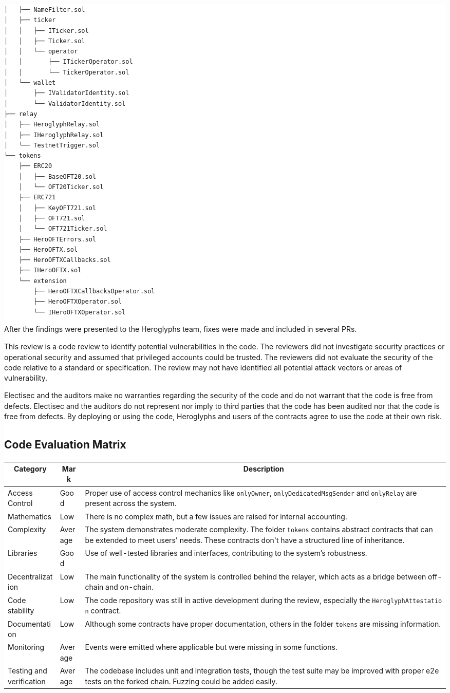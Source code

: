 ```tree
│   ├── NameFilter.sol
│   ├── ticker
│   │   ├── ITicker.sol
│   │   ├── Ticker.sol
│   │   └── operator
│   │       ├── ITickerOperator.sol
│   │       └── TickerOperator.sol
│   └── wallet
│       ├── IValidatorIdentity.sol
│       └── ValidatorIdentity.sol
├── relay
│   ├── HeroglyphRelay.sol
│   ├── IHeroglyphRelay.sol
│   └── TestnetTrigger.sol
└── tokens
    ├── ERC20
    │   ├── BaseOFT20.sol
    │   └── OFT20Ticker.sol
    ├── ERC721
    │   ├── KeyOFT721.sol
    │   ├── OFT721.sol
    │   └── OFT721Ticker.sol
    ├── HeroOFTErrors.sol
    ├── HeroOFTX.sol
    ├── HeroOFTXCallbacks.sol
    ├── IHeroOFTX.sol
    └── extension
        ├── HeroOFTXCallbacksOperator.sol
        ├── HeroOFTXOperator.sol
        └── IHeroOFTXOperator.sol
```

After the findings were presented to the Heroglyphs team, fixes were made and included in several PRs.

This review is a code review to identify potential vulnerabilities in the code. The reviewers did not investigate security practices or operational security and assumed that privileged accounts could be trusted. The reviewers did not evaluate the security of the code relative to a standard or specification. The review may not have identified all potential attack vectors or areas of vulnerability.

Electisec and the auditors make no warranties regarding the security of the code and do not warrant that the code is free from defects. Electisec and the auditors do not represent nor imply to third parties that the code has been audited nor that the code is free from defects. By deploying or using the code, Heroglyphs and users of the contracts agree to use the code at their own risk.

## Code Evaluation Matrix

| Category                 | Mark    | Description                                                                                                                                                                                          |
| ------------------------ | ------- | ---------------------------------------------------------------------------------------------------------------------------------------------------------------------------------------------------- |
| Access Control           | Good    | Proper use of access control mechanics like `onlyOwner`, `onlyDedicatedMsgSender` and `onlyRelay` are present across the system.                                                                     |
| Mathematics              | Low     | There is no complex math, but a few issues are raised for internal accounting.                                                                                                                       |
| Complexity               | Average | The system demonstrates moderate complexity. The folder `tokens` contains abstract contracts that can be extended to meet users' needs. These contracts don't have a structured line of inheritance. |
| Libraries                | Good    | Use of well-tested libraries and interfaces, contributing to the system’s robustness.                                                                                                                |
| Decentralization         | Low     | The main functionality of the system is controlled behind the relayer, which acts as a bridge between off-chain and on-chain.                                                                        |
| Code stability           | Low     | The code repository was still in active development during the review, especially the `HeroglyphAttestation` contract.                                                                               |
| Documentation            | Low     | Although some contracts have proper documentation, others in the folder `tokens` are missing information.                                                                                            |
| Monitoring               | Average | Events were emitted where applicable but were missing in some functions.                                                                                                                             |
| Testing and verification | Average | The codebase includes unit and integration tests, though the test suite may be improved with proper e2e tests on the forked chain. Fuzzing could be added easily.                                    |